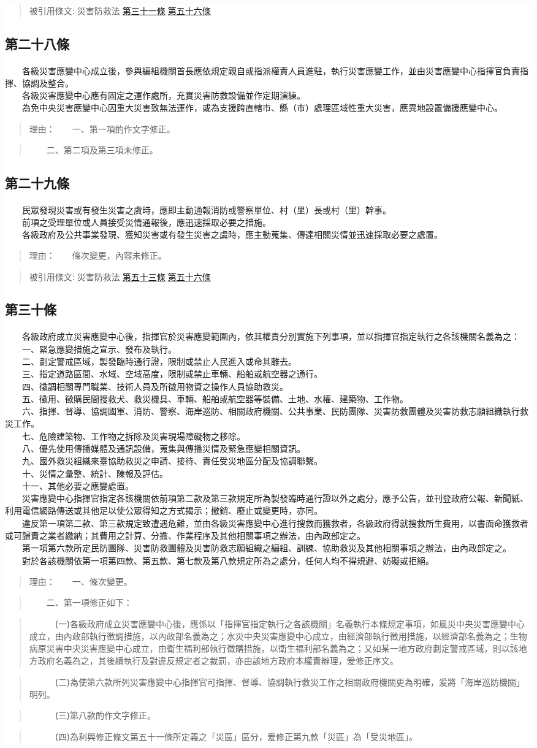 > 被引用條文: 災害防救法 [第三十一條](../../內政/消防防災/災害防救法.md#第三十一條-) [第五十六條](../../內政/消防防災/災害防救法.md#第五十六條-)



第二十八條 
-----------
　　各級災害應變中心成立後，參與編組機關首長應依規定親自或指派權責人員進駐，執行災害應變工作，並由災害應變中心指揮官負責指揮、協調及整合。  
　　各級災害應變中心應有固定之運作處所，充實災害防救設備並作定期演練。  
　　為免中央災害應變中心因重大災害致無法運作，或為支援跨直轄市、縣（市）處理區域性重大災害，應異地設置備援應變中心。  
> 理由：　　一、第一項酌作文字修正。

> 　　二、第二項及第三項未修正。



第二十九條 
-----------
　　民眾發現災害或有發生災害之虞時，應即主動通報消防或警察單位、村（里）長或村（里）幹事。  
　　前項之受理單位或人員接受災情通報後，應迅速採取必要之措施。  
　　各級政府及公共事業發現、獲知災害或有發生災害之虞時，應主動蒐集、傳達相關災情並迅速採取必要之處置。  
> 理由：　　條次變更，內容未修正。

> 被引用條文: 災害防救法 [第五十三條](../../內政/消防防災/災害防救法.md#第五十三條-) [第五十六條](../../內政/消防防災/災害防救法.md#第五十六條-)



第三十條 
---------
　　各級政府成立災害應變中心後，指揮官於災害應變範圍內，依其權責分別實施下列事項，並以指揮官指定執行之各該機關名義為之：  
　　一、緊急應變措施之宣示、發布及執行。  
　　二、劃定警戒區域，製發臨時通行證，限制或禁止人民進入或命其離去。  
　　三、指定道路區間、水域、空域高度，限制或禁止車輛、船舶或航空器之通行。  
　　四、徵調相關專門職業、技術人員及所徵用物資之操作人員協助救災。  
　　五、徵用、徵購民間搜救犬、救災機具、車輛、船舶或航空器等裝備、土地、水權、建築物、工作物。  
　　六、指揮、督導、協調國軍、消防、警察、海岸巡防、相關政府機關、公共事業、民防團隊、災害防救團體及災害防救志願組織執行救災工作。  
　　七、危險建築物、工作物之拆除及災害現場障礙物之移除。  
　　八、優先使用傳播媒體及通訊設備，蒐集與傳播災情及緊急應變相關資訊。  
　　九、國外救災組織來臺協助救災之申請、接待、責任受災地區分配及協調聯繫。  
　　十、災情之彙整、統計、陳報及評估。  
　　十一、其他必要之應變處置。  
　　災害應變中心指揮官指定各該機關依前項第二款及第三款規定所為製發臨時通行證以外之處分，應予公告，並刊登政府公報、新聞紙、利用電信網路傳送或其他足以使公眾得知之方式揭示；撤銷、廢止或變更時，亦同。  
　　違反第一項第二款、第三款規定致遭遇危難，並由各級災害應變中心進行搜救而獲救者，各級政府得就搜救所生費用，以書面命獲救者或可歸責之業者繳納；其費用之計算、分擔、作業程序及其他相關事項之辦法，由內政部定之。  
　　第一項第六款所定民防團隊、災害防救團體及災害防救志願組織之編組、訓練、協助救災及其他相關事項之辦法，由內政部定之。  
　　對於各該機關依第一項第四款、第五款、第七款及第八款規定所為之處分，任何人均不得規避、妨礙或拒絕。  
> 理由：　　一、條次變更。

> 　　二、第一項修正如下：

> 　　　(一)各級政府成立災害應變中心後，應係以「指揮官指定執行之各該機關」名義執行本條規定事項，如風災中央災害應變中心成立，由內政部執行徵調措施，以內政部名義為之；水災中央災害應變中心成立，由經濟部執行徵用措施，以經濟部名義為之；生物病原災害中央災害應變中心成立，由衛生福利部執行徵購措施，以衛生福利部名義為之；又如某一地方政府劃定警戒區域，則以該地方政府名義為之，其後續執行及對違反規定者之裁罰，亦由該地方政府本權責辦理，爰修正序文。

> 　　　(二)為使第六款所列災害應變中心指揮官可指揮、督導、協調執行救災工作之相關政府機關更為明確，爰將「海岸巡防機關」明列。

> 　　　(三)第八款酌作文字修正。

> 　　　(四)為利與修正條文第五十一條所定義之「災區」區分，爰修正第九款「災區」為「受災地區」。
